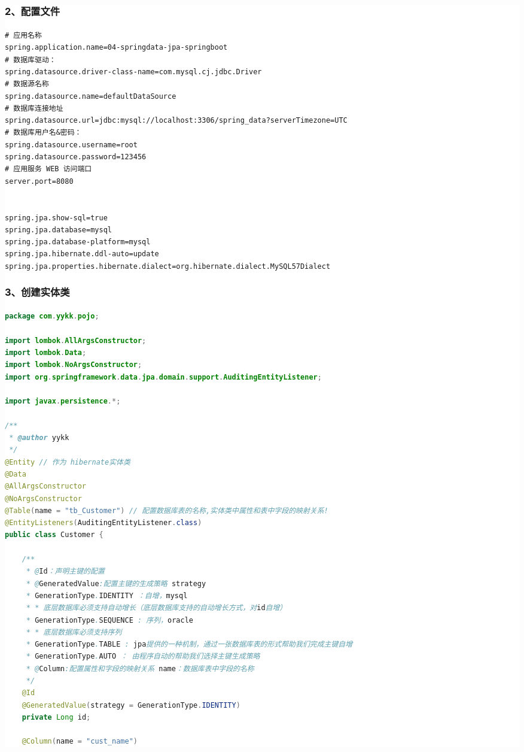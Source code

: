### 2、配置文件

```properties
# 应用名称
spring.application.name=04-springdata-jpa-springboot
# 数据库驱动：
spring.datasource.driver-class-name=com.mysql.cj.jdbc.Driver
# 数据源名称
spring.datasource.name=defaultDataSource
# 数据库连接地址
spring.datasource.url=jdbc:mysql://localhost:3306/spring_data?serverTimezone=UTC
# 数据库用户名&密码：
spring.datasource.username=root
spring.datasource.password=123456
# 应用服务 WEB 访问端口
server.port=8080


spring.jpa.show-sql=true
spring.jpa.database=mysql
spring.jpa.database-platform=mysql
spring.jpa.hibernate.ddl-auto=update
spring.jpa.properties.hibernate.dialect=org.hibernate.dialect.MySQL57Dialect
```

### 3、创建实体类

```java
package com.yykk.pojo;

import lombok.AllArgsConstructor;
import lombok.Data;
import lombok.NoArgsConstructor;
import org.springframework.data.jpa.domain.support.AuditingEntityListener;

import javax.persistence.*;

/**
 * @author yykk
 */
@Entity // 作为 hibernate实体类
@Data
@AllArgsConstructor
@NoArgsConstructor
@Table(name = "tb_Customer") // 配置数据库表的名称,实体类中属性和表中字段的映射关系!
@EntityListeners(AuditingEntityListener.class)
public class Customer {

    /**
     * @Id：声明主键的配置
     * @GeneratedValue:配置主键的生成策略 strategy
     * GenerationType.IDENTITY ：自增，mysql
     * * 底层数据库必须支持自动增长（底层数据库支持的自动增长方式，对id自增）
     * GenerationType.SEQUENCE : 序列，oracle
     * * 底层数据库必须支持序列
     * GenerationType.TABLE : jpa提供的一种机制，通过一张数据库表的形式帮助我们完成主键自增
     * GenerationType.AUTO ： 由程序自动的帮助我们选择主键生成策略
     * @Column:配置属性和字段的映射关系 name：数据库表中字段的名称
     */
    @Id
    @GeneratedValue(strategy = GenerationType.IDENTITY)
    private Long id;

    @Column(name = "cust_name")
```